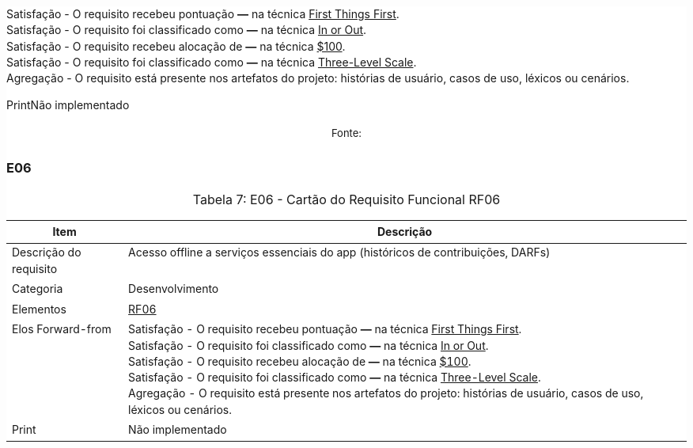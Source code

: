 Satisfação - O requisito recebeu pontuação <b>—</b> na técnica <a href="https://requisitos-de-software.github.io/2025.1-ReceitaFederal/Elicitacao/Tecnicas-de-Priorização/First-Things-First">First Things First</a>.<br>
Satisfação - O requisito foi classificado como <b>—</b> na técnica <a href="https://requisitos-de-software.github.io/2025.1-ReceitaFederal/Elicitacao/Tecnicas-de-Priorização/In-or-Out/#RF">In or Out</a>.<br>
Satisfação - O requisito recebeu alocação de <b>—</b> na técnica <a href="https://requisitos-de-software.github.io/2025.1-ReceitaFederal/Elicitacao/Tecnicas-de-Priorização/100-Test/#Req">$100</a>.<br>
Satisfação - O requisito foi classificado como <b>—</b> na técnica <a href="https://requisitos-de-software.github.io/2025.1-ReceitaFederal/Elicitacao/Tecnicas-de-Priorização/Three-Level-Scale/#RF">Three-Level Scale</a>.<br>
Agregação - O requisito está presente nos artefatos do projeto: histórias de usuário, casos de uso, léxicos ou cenários.
</td></tr>
    <tr><td>Print</td><td>Não implementado</td></tr>
  </tbody>
</table>
</div>

<font size="2"><p style="text-align: center">Fonte: </p></font>


### <a name="RF06"></a> E06

<font size="3"><p style="text-align: center">Tabela 7: E06 - Cartão do Requisito Funcional RF06</p></font>

<div align="center">
<table>
  <thead>
    <tr>
      <th>Item</th>
      <th>Descrição</th>
    </tr>
  </thead>
  <tbody>
    <tr><td>Descrição do requisito</td><td>Acesso offline a serviços essenciais do app (históricos de contribuições, DARFs)</td></tr>
    <tr><td>Categoria</td><td>Desenvolvimento</td></tr>
    <tr><td>Elementos</td><td><a href='https://requisitos-de-software.github.io/2025.1-ReceitaFederal/Elicitacao/Requisitos-elicitados/#RF06'>RF06</a></td></tr>
    <tr><td>Elos Forward-from</td><td>
Satisfação - O requisito recebeu pontuação <b>—</b> na técnica <a href="https://requisitos-de-software.github.io/2025.1-ReceitaFederal/Elicitacao/Tecnicas-de-Priorização/First-Things-First">First Things First</a>.<br>
Satisfação - O requisito foi classificado como <b>—</b> na técnica <a href="https://requisitos-de-software.github.io/2025.1-ReceitaFederal/Elicitacao/Tecnicas-de-Priorização/In-or-Out/#RF">In or Out</a>.<br>
Satisfação - O requisito recebeu alocação de <b>—</b> na técnica <a href="https://requisitos-de-software.github.io/2025.1-ReceitaFederal/Elicitacao/Tecnicas-de-Priorização/100-Test/#Req">$100</a>.<br>
Satisfação - O requisito foi classificado como <b>—</b> na técnica <a href="https://requisitos-de-software.github.io/2025.1-ReceitaFederal/Elicitacao/Tecnicas-de-Priorização/Three-Level-Scale/#RF">Three-Level Scale</a>.<br>
Agregação - O requisito está presente nos artefatos do projeto: histórias de usuário, casos de uso, léxicos ou cenários.
</td></tr>
    <tr><td>Print</td><td>Não implementado</td></tr>
  </tbody>
</table>
</div>
